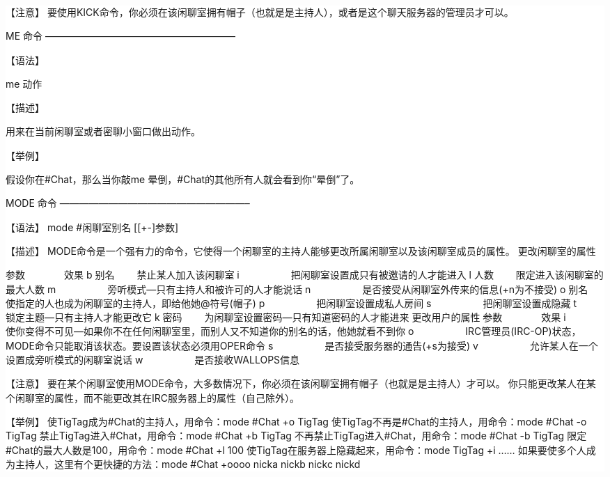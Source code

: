 【注意】
要使用KICK命令，你必须在该闲聊室拥有帽子（也就是是主持人），或者是这个聊天服务器的管理员才可以。

ME 命令
———————————————————–

【语法】

me 动作

【描述】

用来在当前闲聊室或者密聊小窗口做出动作。

【举例】

假设你在#Chat，那么当你敲me 晕倒，#Chat的其他所有人就会看到你“晕倒”了。

MODE 命令
———————————————————–

【语法】
mode #闲聊室别名 [[+-]参数]

【描述】
MODE命令是一个强有力的命令，它使得一个闲聊室的主持人能够更改所属闲聊室以及该闲聊室成员的属性。
更改闲聊室的属性

参数　　　　效果
b 别名　 　禁止某人加入该闲聊室
i　　　　 　把闲聊室设置成只有被邀请的人才能进入
l 人数　 　限定进入该闲聊室的最大人数
m　 　　　　旁听模式—只有主持人和被许可的人才能说话
n　　 　　　是否接受从闲聊室外传来的信息(+n为不接受)
o 别名　 　使指定的人也成为闲聊室的主持人，即给他她@符号(帽子)
p　　　　 　把闲聊室设置成私人房间
s　　　 　　把闲聊室设置成隐藏
t　　　 　　锁定主题—只有主持人才能更改它
k 密码　 　为闲聊室设置密码—只有知道密码的人才能进来
更改用户的属性
参数　　　　效果
i　　　 　　使你变得不可见—如果你不在任何闲聊室里，而别人又不知道你的别名的话，他她就看不到你
o　　　 　　IRC管理员(IRC-OP)状态，MODE命令只能取消该状态。要设置该状态必须用OPER命令
s　　　 　　是否接受服务器的通告(+s为接受)
v　　　 　　允许某人在一个设置成旁听模式的闲聊室说话
w　　　 　　是否接收WALLOPS信息

【注意】
要在某个闲聊室使用MODE命令，大多数情况下，你必须在该闲聊室拥有帽子（也就是是主持人）才可以。
你只能更改某人在某个闲聊室的属性，而不能更改其在IRC服务器上的属性（自己除外）。

【举例】
使TigTag成为#Chat的主持人，用命令：mode #Chat +o TigTag
使TigTag不再是#Chat的主持人，用命令：mode #Chat -o TigTag
禁止TigTag进入#Chat，用命令：mode #Chat +b TigTag
不再禁止TigTag进入#Chat，用命令：mode #Chat -b TigTag
限定#Chat的最大人数是100，用命令：mode #Chat +l 100
使TigTag在服务器上隐藏起来，用命令：mode TigTag +i
……
如果要使多个人成为主持人，这里有个更快捷的方法：mode #Chat +oooo nicka nickb nickc nickd
